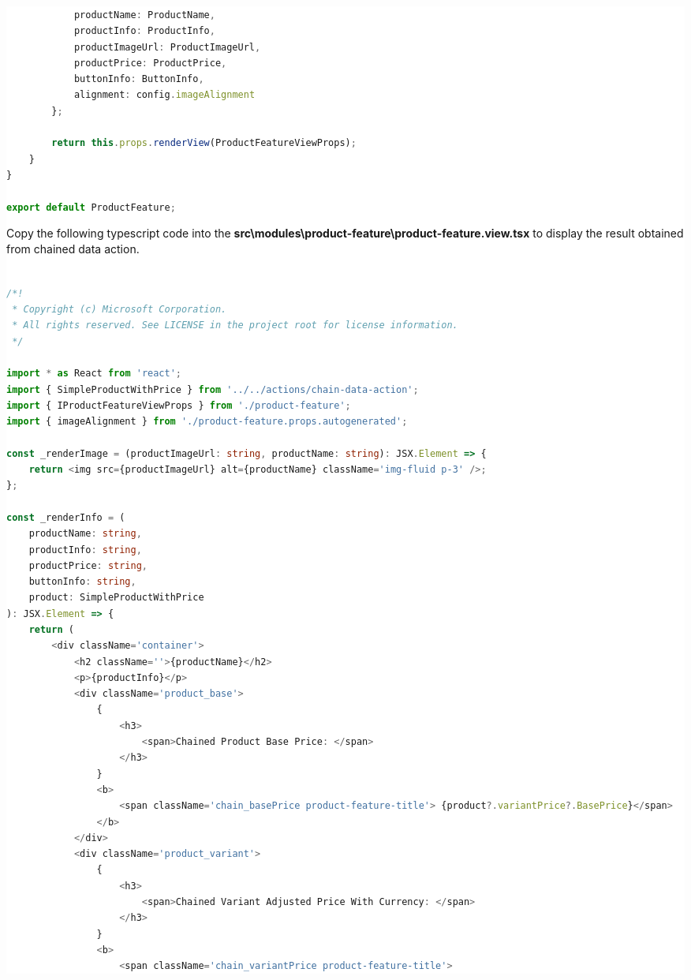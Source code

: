 ```typescript
            productName: ProductName,
            productInfo: ProductInfo,
            productImageUrl: ProductImageUrl,
            productPrice: ProductPrice,
            buttonInfo: ButtonInfo,
            alignment: config.imageAlignment
        };

        return this.props.renderView(ProductFeatureViewProps);
    }
}

export default ProductFeature;
```

Copy the following typescript code into the **src\modules\product-feature\product-feature.view.tsx** to display the result obtained from chained data action.

```typescript

/*!
 * Copyright (c) Microsoft Corporation.
 * All rights reserved. See LICENSE in the project root for license information.
 */

import * as React from 'react';
import { SimpleProductWithPrice } from '../../actions/chain-data-action';
import { IProductFeatureViewProps } from './product-feature';
import { imageAlignment } from './product-feature.props.autogenerated';

const _renderImage = (productImageUrl: string, productName: string): JSX.Element => {
    return <img src={productImageUrl} alt={productName} className='img-fluid p-3' />;
};

const _renderInfo = (
    productName: string,
    productInfo: string,
    productPrice: string,
    buttonInfo: string,
    product: SimpleProductWithPrice
): JSX.Element => {
    return (
        <div className='container'>
            <h2 className=''>{productName}</h2>
            <p>{productInfo}</p>
            <div className='product_base'>
                {
                    <h3>
                        <span>Chained Product Base Price: </span>
                    </h3>
                }
                <b>
                    <span className='chain_basePrice product-feature-title'> {product?.variantPrice?.BasePrice}</span>
                </b>
            </div>
            <div className='product_variant'>
                {
                    <h3>
                        <span>Chained Variant Adjusted Price With Currency: </span>
                    </h3>
                }
                <b>
                    <span className='chain_variantPrice product-feature-title'>
```
